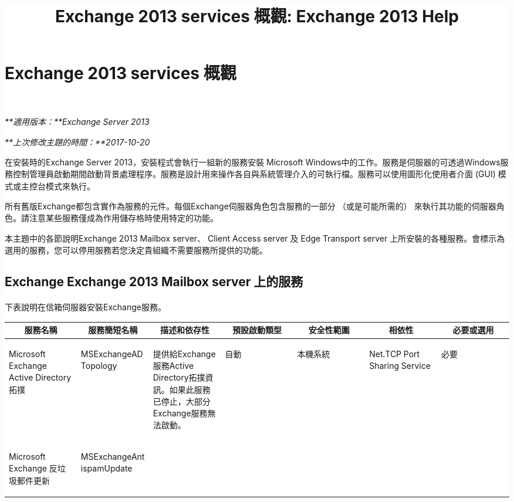 ﻿---
title: 'Exchange 2013 services 概觀: Exchange 2013 Help'
TOCTitle: Exchange 2013 services 概觀
ms:assetid: 2ed45d18-2ff3-4099-b841-050eb16a416b
ms:mtpsurl: https://technet.microsoft.com/zh-tw/library/Ee423542(v=EXCHG.150)
ms:contentKeyID: 74479256
ms.date: 05/21/2018
mtps_version: v=EXCHG.150
ms.translationtype: MT
---

# Exchange 2013 services 概觀

 

_**適用版本：**Exchange Server 2013_

_**上次修改主題的時間：**2017-10-20_

在安裝時的Exchange Server 2013，安裝程式會執行一組新的服務安裝 Microsoft Windows中的工作。服務是伺服器的可透過Windows服務控制管理員啟動期間啟動背景處理程序。服務是設計用來操作各自與系統管理介入的可執行檔。服務可以使用圖形化使用者介面 (GUI) 模式或主控台模式來執行。

所有舊版Exchange都包含實作為服務的元件。每個Exchange伺服器角色包含服務的一部分 （或是可能所需的） 來執行其功能的伺服器角色。請注意某些服務僅成為作用儲存格時使用特定的功能。

本主題中的各節說明Exchange 2013 Mailbox server、 Client Access server 及 Edge Transport server 上所安裝的各種服務。會標示為選用的服務，您可以停用服務若您決定貴組織不需要服務所提供的功能。

## Exchange Exchange 2013 Mailbox server 上的服務

下表說明在信箱伺服器安裝Exchange服務。


<table style="width:100%;">
<colgroup>
<col style="width: 14%" />
<col style="width: 14%" />
<col style="width: 14%" />
<col style="width: 14%" />
<col style="width: 14%" />
<col style="width: 14%" />
<col style="width: 14%" />
</colgroup>
<thead>
<tr class="header">
<th>服務名稱</th>
<th>服務簡短名稱</th>
<th>描述和依存性</th>
<th>預設啟動類型</th>
<th>安全性範圍</th>
<th>相依性</th>
<th>必要或選用</th>
</tr>
</thead>
<tbody>
<tr class="odd">
<td><p>Microsoft Exchange Active Directory 拓撲</p></td>
<td><p>MSExchangeADTopology</p></td>
<td><p>提供給Exchange服務Active Directory拓撲資訊。如果此服務已停止，大部分Exchange服務無法啟動。</p></td>
<td><p>自動</p></td>
<td><p>本機系統</p></td>
<td><p>Net.TCP Port Sharing Service</p></td>
<td><p>必要</p></td>
</tr>
<tr class="even">
<td><p>Microsoft Exchange 反垃圾郵件更新</p></td>
<td><p>MSExchangeAntispamUpdate</p></td>